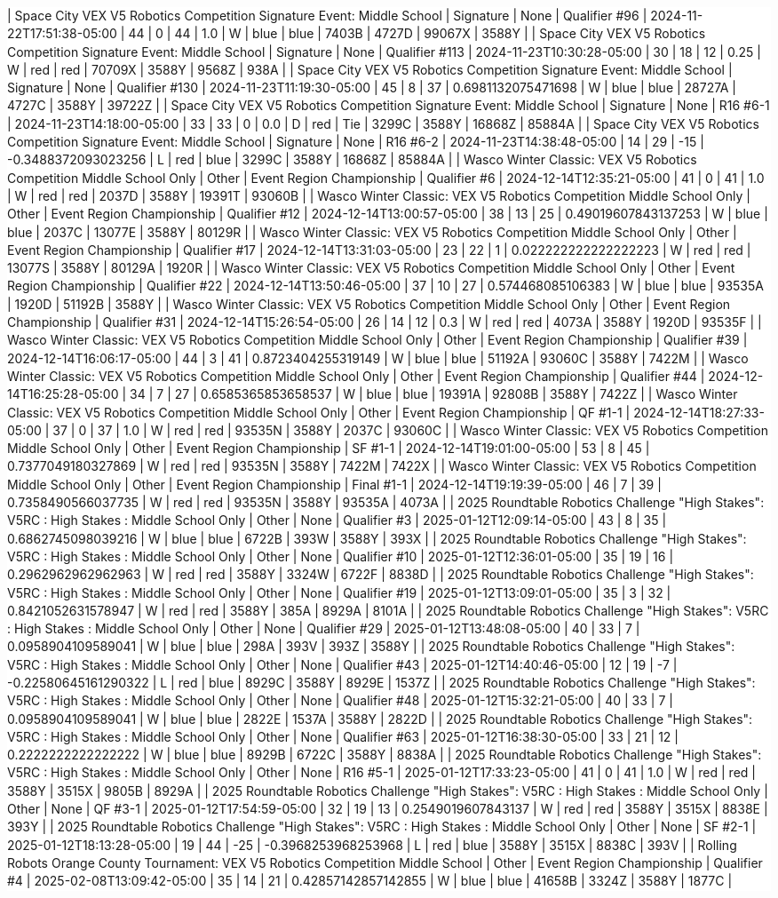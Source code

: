 | Space City VEX V5 Robotics Competition Signature Event: Middle School | Signature | None | Qualifier #96 | 2024-11-22T17:51:38-05:00 | 44 | 0 | 44 | 1.0 | W | blue | blue | 7403B | 4727D | 99067X | 3588Y |
| Space City VEX V5 Robotics Competition Signature Event: Middle School | Signature | None | Qualifier #113 | 2024-11-23T10:30:28-05:00 | 30 | 18 | 12 | 0.25 | W | red | red | 70709X | 3588Y | 9568Z | 938A |
| Space City VEX V5 Robotics Competition Signature Event: Middle School | Signature | None | Qualifier #130 | 2024-11-23T11:19:30-05:00 | 45 | 8 | 37 | 0.6981132075471698 | W | blue | blue | 28727A | 4727C | 3588Y | 39722Z |
| Space City VEX V5 Robotics Competition Signature Event: Middle School | Signature | None | R16 #6-1 | 2024-11-23T14:18:00-05:00 | 33 | 33 | 0 | 0.0 | D | red | Tie | 3299C | 3588Y | 16868Z | 85884A |
| Space City VEX V5 Robotics Competition Signature Event: Middle School | Signature | None | R16 #6-2 | 2024-11-23T14:38:48-05:00 | 14 | 29 | -15 | -0.3488372093023256 | L | red | blue | 3299C | 3588Y | 16868Z | 85884A |
| Wasco Winter Classic: VEX V5 Robotics Competition Middle School Only | Other | Event Region Championship | Qualifier #6 | 2024-12-14T12:35:21-05:00 | 41 | 0 | 41 | 1.0 | W | red | red | 2037D | 3588Y | 19391T | 93060B |
| Wasco Winter Classic: VEX V5 Robotics Competition Middle School Only | Other | Event Region Championship | Qualifier #12 | 2024-12-14T13:00:57-05:00 | 38 | 13 | 25 | 0.49019607843137253 | W | blue | blue | 2037C | 13077E | 3588Y | 80129R |
| Wasco Winter Classic: VEX V5 Robotics Competition Middle School Only | Other | Event Region Championship | Qualifier #17 | 2024-12-14T13:31:03-05:00 | 23 | 22 | 1 | 0.022222222222222223 | W | red | red | 13077S | 3588Y | 80129A | 1920R |
| Wasco Winter Classic: VEX V5 Robotics Competition Middle School Only | Other | Event Region Championship | Qualifier #22 | 2024-12-14T13:50:46-05:00 | 37 | 10 | 27 | 0.574468085106383 | W | blue | blue | 93535A | 1920D | 51192B | 3588Y |
| Wasco Winter Classic: VEX V5 Robotics Competition Middle School Only | Other | Event Region Championship | Qualifier #31 | 2024-12-14T15:26:54-05:00 | 26 | 14 | 12 | 0.3 | W | red | red | 4073A | 3588Y | 1920D | 93535F |
| Wasco Winter Classic: VEX V5 Robotics Competition Middle School Only | Other | Event Region Championship | Qualifier #39 | 2024-12-14T16:06:17-05:00 | 44 | 3 | 41 | 0.8723404255319149 | W | blue | blue | 51192A | 93060C | 3588Y | 7422M |
| Wasco Winter Classic: VEX V5 Robotics Competition Middle School Only | Other | Event Region Championship | Qualifier #44 | 2024-12-14T16:25:28-05:00 | 34 | 7 | 27 | 0.6585365853658537 | W | blue | blue | 19391A | 92808B | 3588Y | 7422Z |
| Wasco Winter Classic: VEX V5 Robotics Competition Middle School Only | Other | Event Region Championship | QF #1-1 | 2024-12-14T18:27:33-05:00 | 37 | 0 | 37 | 1.0 | W | red | red | 93535N | 3588Y | 2037C | 93060C |
| Wasco Winter Classic: VEX V5 Robotics Competition Middle School Only | Other | Event Region Championship | SF #1-1 | 2024-12-14T19:01:00-05:00 | 53 | 8 | 45 | 0.7377049180327869 | W | red | red | 93535N | 3588Y | 7422M | 7422X |
| Wasco Winter Classic: VEX V5 Robotics Competition Middle School Only | Other | Event Region Championship | Final #1-1 | 2024-12-14T19:19:39-05:00 | 46 | 7 | 39 | 0.7358490566037735 | W | red | red | 93535N | 3588Y | 93535A | 4073A |
| 2025 Roundtable Robotics Challenge "High Stakes": V5RC : High Stakes : Middle School Only | Other | None | Qualifier #3 | 2025-01-12T12:09:14-05:00 | 43 | 8 | 35 | 0.6862745098039216 | W | blue | blue | 6722B | 393W | 3588Y | 393X |
| 2025 Roundtable Robotics Challenge "High Stakes": V5RC : High Stakes : Middle School Only | Other | None | Qualifier #10 | 2025-01-12T12:36:01-05:00 | 35 | 19 | 16 | 0.2962962962962963 | W | red | red | 3588Y | 3324W | 6722F | 8838D |
| 2025 Roundtable Robotics Challenge "High Stakes": V5RC : High Stakes : Middle School Only | Other | None | Qualifier #19 | 2025-01-12T13:09:01-05:00 | 35 | 3 | 32 | 0.8421052631578947 | W | red | red | 3588Y | 385A | 8929A | 8101A |
| 2025 Roundtable Robotics Challenge "High Stakes": V5RC : High Stakes : Middle School Only | Other | None | Qualifier #29 | 2025-01-12T13:48:08-05:00 | 40 | 33 | 7 | 0.0958904109589041 | W | blue | blue | 298A | 393V | 393Z | 3588Y |
| 2025 Roundtable Robotics Challenge "High Stakes": V5RC : High Stakes : Middle School Only | Other | None | Qualifier #43 | 2025-01-12T14:40:46-05:00 | 12 | 19 | -7 | -0.22580645161290322 | L | red | blue | 8929C | 3588Y | 8929E | 1537Z |
| 2025 Roundtable Robotics Challenge "High Stakes": V5RC : High Stakes : Middle School Only | Other | None | Qualifier #48 | 2025-01-12T15:32:21-05:00 | 40 | 33 | 7 | 0.0958904109589041 | W | blue | blue | 2822E | 1537A | 3588Y | 2822D |
| 2025 Roundtable Robotics Challenge "High Stakes": V5RC : High Stakes : Middle School Only | Other | None | Qualifier #63 | 2025-01-12T16:38:30-05:00 | 33 | 21 | 12 | 0.2222222222222222 | W | blue | blue | 8929B | 6722C | 3588Y | 8838A |
| 2025 Roundtable Robotics Challenge "High Stakes": V5RC : High Stakes : Middle School Only | Other | None | R16 #5-1 | 2025-01-12T17:33:23-05:00 | 41 | 0 | 41 | 1.0 | W | red | red | 3588Y | 3515X | 9805B | 8929A |
| 2025 Roundtable Robotics Challenge "High Stakes": V5RC : High Stakes : Middle School Only | Other | None | QF #3-1 | 2025-01-12T17:54:59-05:00 | 32 | 19 | 13 | 0.2549019607843137 | W | red | red | 3588Y | 3515X | 8838E | 393Y |
| 2025 Roundtable Robotics Challenge "High Stakes": V5RC : High Stakes : Middle School Only | Other | None | SF #2-1 | 2025-01-12T18:13:28-05:00 | 19 | 44 | -25 | -0.3968253968253968 | L | red | blue | 3588Y | 3515X | 8838C | 393V |
| Rolling Robots Orange County Tournament: VEX V5 Robotics Competition Middle School | Other | Event Region Championship | Qualifier #4 | 2025-02-08T13:09:42-05:00 | 35 | 14 | 21 | 0.42857142857142855 | W | blue | blue | 41658B | 3324Z | 3588Y | 1877C |